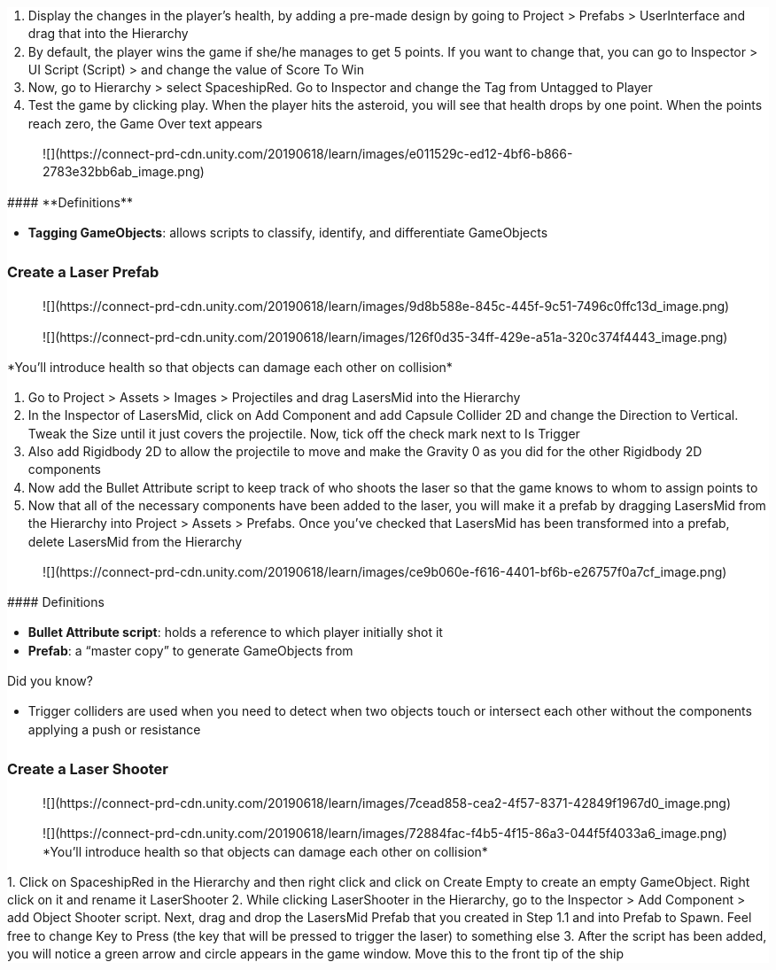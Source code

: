 1. Display the changes in the player’s health, by adding a pre-made design by going to Project &gt; Prefabs &gt; UserInterface and drag that into the Hierarchy
2. By default, the player wins the game if she/he manages to get 5 points. If you want to change that, you can go to Inspector &gt; UI Script (Script) &gt; and change the value of Score To Win
3. Now, go to Hierarchy &gt; select SpaceshipRed. Go to Inspector and change the Tag from Untagged to Player
4. Test the game by clicking play. When the player hits the asteroid, you will see that health drops by one point. When the points reach zero, the Game Over text appears

<div class="wp-block-image"><figure class="aligncenter is-resized">![](https://connect-prd-cdn.unity.com/20190618/learn/images/e011529c-ed12-4bf6-b866-2783e32bb6ab_image.png)</figure></div>#### **Definitions**

- **Tagging GameObjects**: allows scripts to classify, identify, and differentiate GameObjects

###  Create a Laser Prefab

<figure class=""><iframe allowfullscreen="" height="1000px" src="https://player.vimeo.com/video/353572127?app_id=122963" width="100%"></iframe></figure><div class="wp-block-image"><figure class="aligncenter is-resized">![](https://connect-prd-cdn.unity.com/20190618/learn/images/9d8b588e-845c-445f-9c51-7496c0ffc13d_image.png)</figure></div><div class="wp-block-image"><figure class="aligncenter is-resized">![](https://connect-prd-cdn.unity.com/20190618/learn/images/126f0d35-34ff-429e-a51a-320c374f4443_image.png)</figure></div>*You’ll introduce health so that objects can damage each other on collision*

1. Go to Project &gt; Assets &gt; Images &gt; Projectiles and drag LasersMid into the Hierarchy
2. In the Inspector of LasersMid, click on Add Component and add Capsule Collider 2D and change the Direction to Vertical. Tweak the Size until it just covers the projectile. Now, tick off the check mark next to Is Trigger
3. Also add Rigidbody 2D to allow the projectile to move and make the Gravity 0 as you did for the other Rigidbody 2D components
4. Now add the Bullet Attribute script to keep track of who shoots the laser so that the game knows to whom to assign points to
5. Now that all of the necessary components have been added to the laser, you will make it a prefab by dragging LasersMid from the Hierarchy into Project &gt; Assets &gt; Prefabs. Once you’ve checked that LasersMid has been transformed into a prefab, delete LasersMid from the Hierarchy

<div class="wp-block-image"><figure class="aligncenter is-resized">![](https://connect-prd-cdn.unity.com/20190618/learn/images/ce9b060e-f616-4401-bf6b-e26757f0a7cf_image.png)</figure></div>#### Definitions

- **Bullet Attribute script**: holds a reference to which player initially shot it
- **Prefab**: a “master copy” to generate GameObjects from

Did you know?

- Trigger colliders are used when you need to detect when two objects touch or intersect each other without the components applying a push or resistance

### Create a Laser Shooter

<div class="wp-block-image"><figure class="aligncenter is-resized">![](https://connect-prd-cdn.unity.com/20190618/learn/images/7cead858-cea2-4f57-8371-42849f1967d0_image.png)</figure></div><div class="wp-block-image"><figure class="aligncenter is-resized">![](https://connect-prd-cdn.unity.com/20190618/learn/images/72884fac-f4b5-4f15-86a3-044f5f4033a6_image.png)<figcaption>*You’ll introduce health so that objects can damage each other on collision* </figcaption></figure></div>1. Click on SpaceshipRed in the Hierarchy and then right click and click on Create Empty to create an empty GameObject. Right click on it and rename it LaserShooter
2. While clicking LaserShooter in the Hierarchy, go to the Inspector &gt; Add Component &gt; add Object Shooter script. Next, drag and drop the LasersMid Prefab that you created in Step 1.1 and into Prefab to Spawn. Feel free to change Key to Press (the key that will be pressed to trigger the laser) to something else
3. After the script has been added, you will notice a green arrow and circle appears in the game window. Move this to the front tip of the ship
